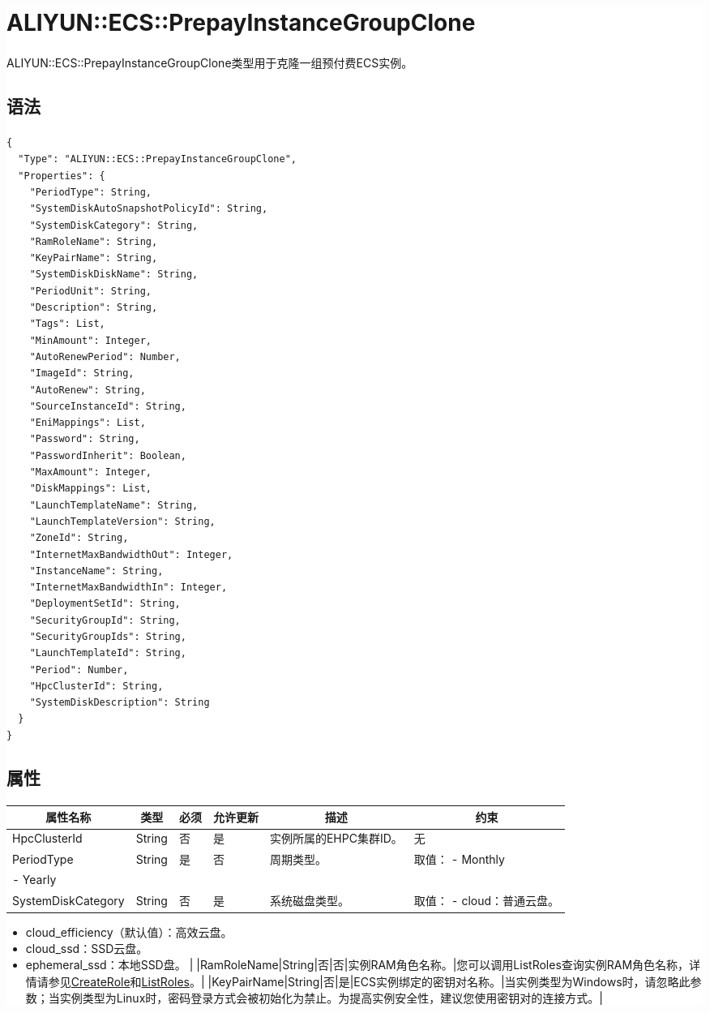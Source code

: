 # ALIYUN::ECS::PrepayInstanceGroupClone

ALIYUN::ECS::PrepayInstanceGroupClone类型用于克隆一组预付费ECS实例。

## 语法

```
{
  "Type": "ALIYUN::ECS::PrepayInstanceGroupClone",
  "Properties": {
    "PeriodType": String,
    "SystemDiskAutoSnapshotPolicyId": String,
    "SystemDiskCategory": String,
    "RamRoleName": String,
    "KeyPairName": String,
    "SystemDiskDiskName": String,
    "PeriodUnit": String,
    "Description": String,
    "Tags": List,
    "MinAmount": Integer,
    "AutoRenewPeriod": Number,
    "ImageId": String,
    "AutoRenew": String,
    "SourceInstanceId": String,
    "EniMappings": List,
    "Password": String,
    "PasswordInherit": Boolean,
    "MaxAmount": Integer,
    "DiskMappings": List,
    "LaunchTemplateName": String,
    "LaunchTemplateVersion": String,
    "ZoneId": String,
    "InternetMaxBandwidthOut": Integer,
    "InstanceName": String,
    "InternetMaxBandwidthIn": Integer,
    "DeploymentSetId": String,
    "SecurityGroupId": String,
    "SecurityGroupIds": String,
    "LaunchTemplateId": String,
    "Period": Number,
    "HpcClusterId": String,
    "SystemDiskDescription": String
  }
}
```

## 属性

|属性名称|类型|必须|允许更新|描述|约束|
|----|--|--|----|--|--|
|HpcClusterId|String|否|是|实例所属的EHPC集群ID。|无|
|PeriodType|String|是|否|周期类型。|取值： -   Monthly
-   Yearly |
|SystemDiskCategory|String|否|是|系统磁盘类型。|取值： -   cloud：普通云盘。
-   cloud\_efficiency（默认值）：高效云盘。
-   cloud\_ssd：SSD云盘。
-   ephemeral\_ssd：本地SSD盘。 |
|RamRoleName|String|否|否|实例RAM角色名称。|您可以调用ListRoles查询实例RAM角色名称，详情请参见[CreateRole](/intl.zh-CN/API参考/API参考（RAM）/角色管理接口/CreateRole.md)和[ListRoles](/intl.zh-CN/API参考/API参考（RAM）/角色管理接口/ListRoles.md)。|
|KeyPairName|String|否|是|ECS实例绑定的密钥对名称。|当实例类型为Windows时，请忽略此参数；当实例类型为Linux时，密码登录方式会被初始化为禁止。为提高实例安全性，建议您使用密钥对的连接方式。|